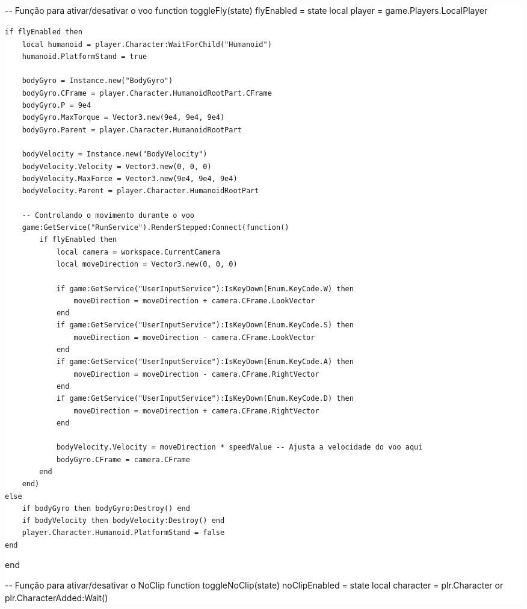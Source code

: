 -- Função para ativar/desativar o voo
function toggleFly(state)
    flyEnabled = state
    local player = game.Players.LocalPlayer

    if flyEnabled then
        local humanoid = player.Character:WaitForChild("Humanoid")
        humanoid.PlatformStand = true

        bodyGyro = Instance.new("BodyGyro")
        bodyGyro.CFrame = player.Character.HumanoidRootPart.CFrame
        bodyGyro.P = 9e4
        bodyGyro.MaxTorque = Vector3.new(9e4, 9e4, 9e4)
        bodyGyro.Parent = player.Character.HumanoidRootPart

        bodyVelocity = Instance.new("BodyVelocity")
        bodyVelocity.Velocity = Vector3.new(0, 0, 0)
        bodyVelocity.MaxForce = Vector3.new(9e4, 9e4, 9e4)
        bodyVelocity.Parent = player.Character.HumanoidRootPart

        -- Controlando o movimento durante o voo
        game:GetService("RunService").RenderStepped:Connect(function()
            if flyEnabled then
                local camera = workspace.CurrentCamera
                local moveDirection = Vector3.new(0, 0, 0)

                if game:GetService("UserInputService"):IsKeyDown(Enum.KeyCode.W) then
                    moveDirection = moveDirection + camera.CFrame.LookVector
                end
                if game:GetService("UserInputService"):IsKeyDown(Enum.KeyCode.S) then
                    moveDirection = moveDirection - camera.CFrame.LookVector
                end
                if game:GetService("UserInputService"):IsKeyDown(Enum.KeyCode.A) then
                    moveDirection = moveDirection - camera.CFrame.RightVector
                end
                if game:GetService("UserInputService"):IsKeyDown(Enum.KeyCode.D) then
                    moveDirection = moveDirection + camera.CFrame.RightVector
                end

                bodyVelocity.Velocity = moveDirection * speedValue -- Ajusta a velocidade do voo aqui
                bodyGyro.CFrame = camera.CFrame
            end
        end)
    else
        if bodyGyro then bodyGyro:Destroy() end
        if bodyVelocity then bodyVelocity:Destroy() end
        player.Character.Humanoid.PlatformStand = false
    end
end

-- Função para ativar/desativar o NoClip
function toggleNoClip(state)
    noClipEnabled = state
    local character = plr.Character or plr.CharacterAdded:Wait()
